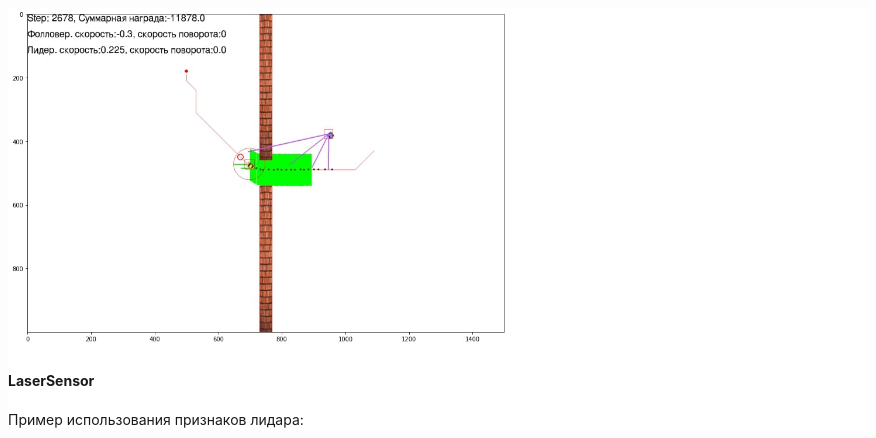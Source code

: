 <img src="../src/continuous_grid_arctic/figures/LeaderTrackDetector_vector_2.jpg" width="500">
</p>

#### LaserSensor
Пример использования признаков лидара:
<p align="center">